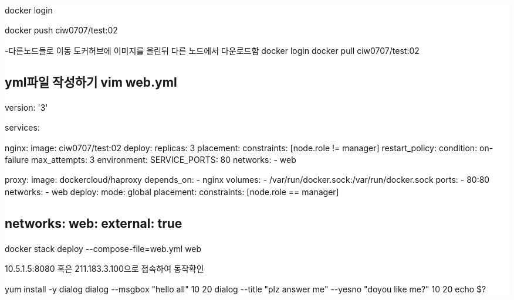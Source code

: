 docker login

docker push ciw0707/test:02

-다른노드들로 이동
도커허브에 이미지를 올린뒤 다른 노드에서 다운로드함
docker login 
docker pull ciw0707/test:02

yml파일 작성하기
vim web.yml
--------------------------------------------------
version: '3'

services:

  nginx:
    image: ciw0707/test:02
    deploy:
      replicas: 3
      placement:
        constraints: [node.role != manager]
      restart_policy:
        condition: on-failure
        max_attempts: 3
    environment:
      SERVICE_PORTS: 80
    networks:
      - web

  proxy:
    image: dockercloud/haproxy
    depends_on:
      - nginx
    volumes:
      - /var/run/docker.sock:/var/run/docker.sock
    ports:
      - 80:80
    networks:
      - web
    deploy:
      mode: global
      placement:
        constraints: [node.role == manager]

networks:
  web:
    external: true
--------------------------------------------------------

docker stack deploy --compose-file=web.yml web

10.5.1.5:8080 혹은 211.183.3.100으로 접속하여 동작확인


yum install -y dialog
dialog --msgbox "hello all" 10 20
dialog --title "plz answer me" --yesno "doyou like me?" 10 20
echo $?
